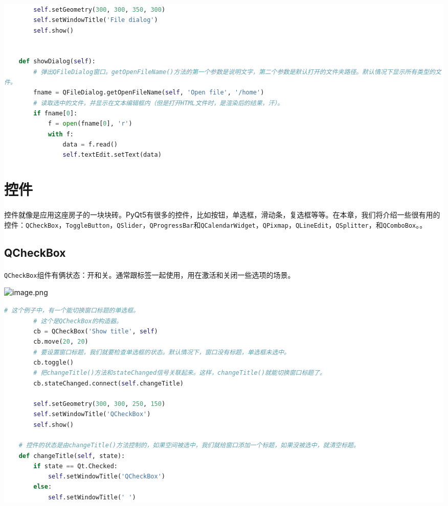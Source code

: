 ```python
        self.setGeometry(300, 300, 350, 300)
        self.setWindowTitle('File dialog')
        self.show()


    def showDialog(self):
        # 弹出QFileDialog窗口。getOpenFileName()方法的第一个参数是说明文字，第二个参数是默认打开的文件夹路径。默认情况下显示所有类型的文件。
        fname = QFileDialog.getOpenFileName(self, 'Open file', '/home')
        # 读取选中的文件，并显示在文本编辑框内（但是打开HTML文件时，是渲染后的结果，汗）。
        if fname[0]:
            f = open(fname[0], 'r')
            with f:
                data = f.read()
                self.textEdit.setText(data)

```

# <span id="head34"> 控件</span>

控件就像是应用这座房子的一块块砖。PyQt5有很多的控件，比如按钮，单选框，滑动条，复选框等等。在本章，我们将介绍一些很有用的控件：`QCheckBox`，`ToggleButton`，`QSlider`，`QProgressBar`和`QCalendarWidget`，`QPixmap`，`QLineEdit`，`QSplitter`，和`QComboBox`。。

## <span id="head35"> QCheckBox</span>

`QCheckBox`组件有俩状态：开和关。通常跟标签一起使用，用在激活和关闭一些选项的场景。

![image.png](https://upload-images.jianshu.io/upload_images/18339009-60b95023b626b4ab.png?imageMogr2/auto-orient/strip%7CimageView2/2/w/1240)

```python
# 这个例子中，有一个能切换窗口标题的单选框。
        # 这个是QCheckBox的构造器。
        cb = QCheckBox('Show title', self)
        cb.move(20, 20)
        # 要设置窗口标题，我们就要检查单选框的状态。默认情况下，窗口没有标题，单选框未选中。
        cb.toggle()
        # 把changeTitle()方法和stateChanged信号关联起来。这样，changeTitle()就能切换窗口标题了。
        cb.stateChanged.connect(self.changeTitle)

        self.setGeometry(300, 300, 250, 150)
        self.setWindowTitle('QCheckBox')
        self.show()

    # 控件的状态是由changeTitle()方法控制的，如果空间被选中，我们就给窗口添加一个标题，如果没被选中，就清空标题。
    def changeTitle(self, state):
        if state == Qt.Checked:
            self.setWindowTitle('QCheckBox')
        else:
            self.setWindowTitle(' ')
```

